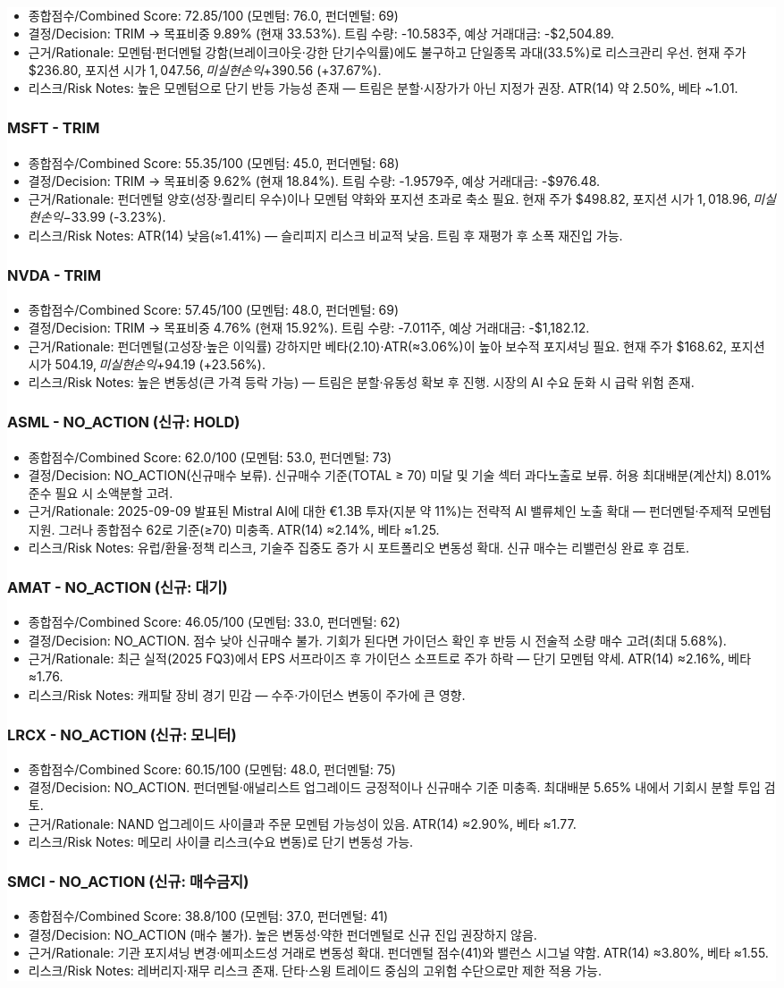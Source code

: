 - 종합점수/Combined Score: 72.85/100 (모멘텀: 76.0, 펀더멘털: 69)
- 결정/Decision: TRIM → 목표비중 9.89% (현재 33.53%). 트림 수량: -10.583주, 예상 거래대금: -$2,504.89.
- 근거/Rationale: 모멘텀·펀더멘털 강함(브레이크아웃·강한 단기수익률)에도 불구하고 단일종목 과대(33.5%)로 리스크관리 우선. 현재 주가 $236.80, 포지션 시가 $1,047.56, 미실현손익 +$390.56 (+37.67%).
- 리스크/Risk Notes: 높은 모멘텀으로 단기 반등 가능성 존재 — 트림은 분할·시장가가 아닌 지정가 권장. ATR(14) 약 2.50%, 베타 ~1.01.

### MSFT - TRIM

- 종합점수/Combined Score: 55.35/100 (모멘텀: 45.0, 펀더멘털: 68)
- 결정/Decision: TRIM → 목표비중 9.62% (현재 18.84%). 트림 수량: -1.9579주, 예상 거래대금: -$976.48.
- 근거/Rationale: 펀더멘털 양호(성장·퀄리티 우수)이나 모멘텀 약화와 포지션 초과로 축소 필요. 현재 주가 $498.82, 포지션 시가 $1,018.96, 미실현손익 -$33.99 (-3.23%).
- 리스크/Risk Notes: ATR(14) 낮음(≈1.41%) — 슬리피지 리스크 비교적 낮음. 트림 후 재평가 후 소폭 재진입 가능.

### NVDA - TRIM

- 종합점수/Combined Score: 57.45/100 (모멘텀: 48.0, 펀더멘털: 69)
- 결정/Decision: TRIM → 목표비중 4.76% (현재 15.92%). 트림 수량: -7.011주, 예상 거래대금: -$1,182.12.
- 근거/Rationale: 펀더멘털(고성장·높은 이익률) 강하지만 베타(2.10)·ATR(≈3.06%)이 높아 보수적 포지셔닝 필요. 현재 주가 $168.62, 포지션 시가 $504.19, 미실현손익 +$94.19 (+23.56%).
- 리스크/Risk Notes: 높은 변동성(큰 가격 등락 가능) — 트림은 분할·유동성 확보 후 진행. 시장의 AI 수요 둔화 시 급락 위험 존재.

### ASML - NO_ACTION (신규: HOLD)

- 종합점수/Combined Score: 62.0/100 (모멘텀: 53.0, 펀더멘털: 73)
- 결정/Decision: NO_ACTION(신규매수 보류). 신규매수 기준(TOTAL ≥ 70) 미달 및 기술 섹터 과다노출로 보류. 허용 최대배분(계산치) 8.01% 준수 필요 시 소액분할 고려.
- 근거/Rationale: 2025-09-09 발표된 Mistral AI에 대한 €1.3B 투자(지분 약 11%)는 전략적 AI 밸류체인 노출 확대 — 펀더멘털·주제적 모멘텀 지원. 그러나 종합점수 62로 기준(≥70) 미충족. ATR(14) ≈2.14%, 베타 ≈1.25.
- 리스크/Risk Notes: 유럽/환율·정책 리스크, 기술주 집중도 증가 시 포트폴리오 변동성 확대. 신규 매수는 리밸런싱 완료 후 검토.

### AMAT - NO_ACTION (신규: 대기)

- 종합점수/Combined Score: 46.05/100 (모멘텀: 33.0, 펀더멘털: 62)
- 결정/Decision: NO_ACTION. 점수 낮아 신규매수 불가. 기회가 된다면 가이던스 확인 후 반등 시 전술적 소량 매수 고려(최대 5.68%).
- 근거/Rationale: 최근 실적(2025 FQ3)에서 EPS 서프라이즈 후 가이던스 소프트로 주가 하락 — 단기 모멘텀 약세. ATR(14) ≈2.16%, 베타 ≈1.76.
- 리스크/Risk Notes: 캐피탈 장비 경기 민감 — 수주·가이던스 변동이 주가에 큰 영향.

### LRCX - NO_ACTION (신규: 모니터)

- 종합점수/Combined Score: 60.15/100 (모멘텀: 48.0, 펀더멘털: 75)
- 결정/Decision: NO_ACTION. 펀더멘털·애널리스트 업그레이드 긍정적이나 신규매수 기준 미충족. 최대배분 5.65% 내에서 기회시 분할 투입 검토.
- 근거/Rationale: NAND 업그레이드 사이클과 주문 모멘텀 가능성이 있음. ATR(14) ≈2.90%, 베타 ≈1.77.
- 리스크/Risk Notes: 메모리 사이클 리스크(수요 변동)로 단기 변동성 가능.

### SMCI - NO_ACTION (신규: 매수금지)

- 종합점수/Combined Score: 38.8/100 (모멘텀: 37.0, 펀더멘털: 41)
- 결정/Decision: NO_ACTION (매수 불가). 높은 변동성·약한 펀더멘털로 신규 진입 권장하지 않음.
- 근거/Rationale: 기관 포지셔닝 변경·에피소드성 거래로 변동성 확대. 펀더멘털 점수(41)와 밸런스 시그널 약함. ATR(14) ≈3.80%, 베타 ≈1.55.
- 리스크/Risk Notes: 레버리지·재무 리스크 존재. 단타·스윙 트레이드 중심의 고위험 수단으로만 제한 적용 가능.
